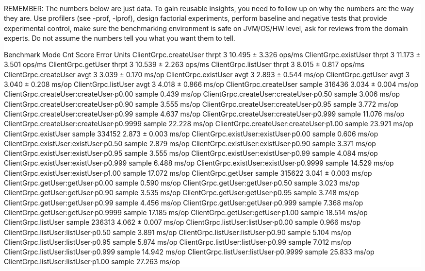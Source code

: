REMEMBER: The numbers below are just data. To gain reusable insights, you need to follow up on
why the numbers are the way they are. Use profilers (see -prof, -lprof), design factorial
experiments, perform baseline and negative tests that provide experimental control, make sure
the benchmarking environment is safe on JVM/OS/HW level, ask for reviews from the domain experts.
Do not assume the numbers tell you what you want them to tell.

Benchmark                                   Mode     Cnt   Score   Error   Units
ClientGrpc.createUser                      thrpt       3  10.495 ± 3.326  ops/ms
ClientGrpc.existUser                       thrpt       3  11.173 ± 3.501  ops/ms
ClientGrpc.getUser                         thrpt       3  10.539 ± 2.263  ops/ms
ClientGrpc.listUser                        thrpt       3   8.015 ± 0.817  ops/ms
ClientGrpc.createUser                       avgt       3   3.039 ± 0.170   ms/op
ClientGrpc.existUser                        avgt       3   2.893 ± 0.544   ms/op
ClientGrpc.getUser                          avgt       3   3.040 ± 0.208   ms/op
ClientGrpc.listUser                         avgt       3   4.018 ± 0.866   ms/op
ClientGrpc.createUser                     sample  316436   3.034 ± 0.004   ms/op
ClientGrpc.createUser:createUser·p0.00    sample           0.439           ms/op
ClientGrpc.createUser:createUser·p0.50    sample           3.006           ms/op
ClientGrpc.createUser:createUser·p0.90    sample           3.555           ms/op
ClientGrpc.createUser:createUser·p0.95    sample           3.772           ms/op
ClientGrpc.createUser:createUser·p0.99    sample           4.637           ms/op
ClientGrpc.createUser:createUser·p0.999   sample          11.076           ms/op
ClientGrpc.createUser:createUser·p0.9999  sample          22.228           ms/op
ClientGrpc.createUser:createUser·p1.00    sample          23.921           ms/op
ClientGrpc.existUser                      sample  334152   2.873 ± 0.003   ms/op
ClientGrpc.existUser:existUser·p0.00      sample           0.606           ms/op
ClientGrpc.existUser:existUser·p0.50      sample           2.879           ms/op
ClientGrpc.existUser:existUser·p0.90      sample           3.371           ms/op
ClientGrpc.existUser:existUser·p0.95      sample           3.555           ms/op
ClientGrpc.existUser:existUser·p0.99      sample           4.084           ms/op
ClientGrpc.existUser:existUser·p0.999     sample           6.488           ms/op
ClientGrpc.existUser:existUser·p0.9999    sample          14.529           ms/op
ClientGrpc.existUser:existUser·p1.00      sample          17.072           ms/op
ClientGrpc.getUser                        sample  315622   3.041 ± 0.003   ms/op
ClientGrpc.getUser:getUser·p0.00          sample           0.590           ms/op
ClientGrpc.getUser:getUser·p0.50          sample           3.023           ms/op
ClientGrpc.getUser:getUser·p0.90          sample           3.535           ms/op
ClientGrpc.getUser:getUser·p0.95          sample           3.748           ms/op
ClientGrpc.getUser:getUser·p0.99          sample           4.456           ms/op
ClientGrpc.getUser:getUser·p0.999         sample           7.368           ms/op
ClientGrpc.getUser:getUser·p0.9999        sample          17.185           ms/op
ClientGrpc.getUser:getUser·p1.00          sample          18.514           ms/op
ClientGrpc.listUser                       sample  236313   4.062 ± 0.007   ms/op
ClientGrpc.listUser:listUser·p0.00        sample           0.966           ms/op
ClientGrpc.listUser:listUser·p0.50        sample           3.891           ms/op
ClientGrpc.listUser:listUser·p0.90        sample           5.104           ms/op
ClientGrpc.listUser:listUser·p0.95        sample           5.874           ms/op
ClientGrpc.listUser:listUser·p0.99        sample           7.012           ms/op
ClientGrpc.listUser:listUser·p0.999       sample          14.942           ms/op
ClientGrpc.listUser:listUser·p0.9999      sample          25.833           ms/op
ClientGrpc.listUser:listUser·p1.00        sample          27.263           ms/op

